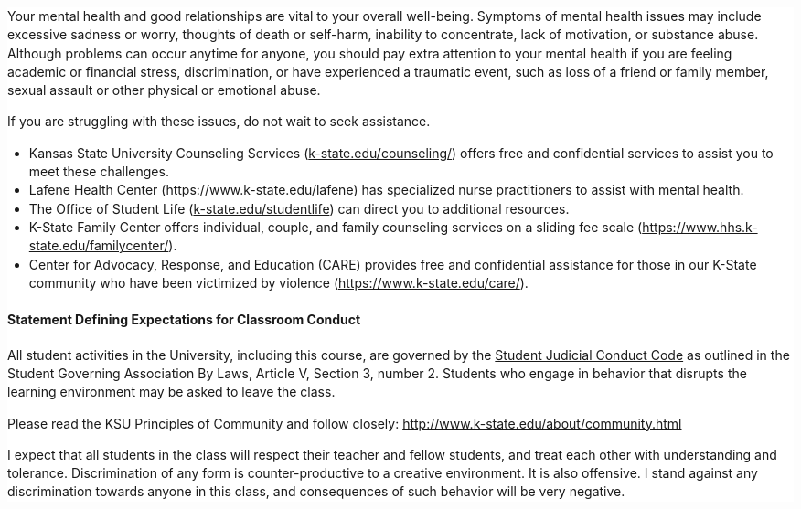 Your mental health and good relationships are vital to your overall well-being. Symptoms of mental health issues may include excessive sadness or worry, thoughts of death or self-harm, inability to concentrate, lack of motivation, or substance abuse. Although problems can occur anytime for anyone, you should pay extra attention to your mental health if you are feeling academic or financial stress, discrimination, or have experienced a traumatic event, such as loss of a friend or family member, sexual assault or other physical or emotional abuse. 

If you are struggling with these issues, do not wait to seek assistance. 

- Kansas State University Counseling Services ([k-state.edu/counseling/](https://www.k-state.edu/provost/resources/teaching/k-state.edu/counseling/)) offers free and confidential services to assist you to meet these challenges. 
- Lafene Health Center (https://www.k-state.edu/lafene) has specialized nurse practitioners to assist with mental health. 
- The Office of Student Life ([k-state.edu/studentlife](https://www.k-state.edu/provost/resources/teaching/k-state.edu/studentlife)) can direct you to additional resources. 
- K-State Family Center offers individual, couple, and family counseling services on a sliding fee scale (https://www.hhs.k-state.edu/familycenter/). 
- Center for Advocacy, Response, and Education (CARE) provides free and confidential assistance for those in our K-State community who have been victimized by violence (https://www.k-state.edu/care/). 

#### Statement Defining Expectations for Classroom Conduct

All student activities in the University, including this course, are governed by the [Student Judicial Conduct Code](http://www.k-state.edu/sga/judicial/student-code-of-conduct.html) as outlined in the Student Governing Association By Laws, Article V, Section 3, number 2. Students who engage in behavior that disrupts the learning environment may be asked to leave the class.

Please read the KSU Principles of Community and follow closely: http://www.k-state.edu/about/community.html

I expect that all students in the class will respect their teacher and fellow students, and treat each other with understanding and tolerance. Discrimination of any form is counter-productive to a creative environment. It is also offensive. I stand against any discrimination towards anyone in this class, and consequences of such behavior will be very negative. 


